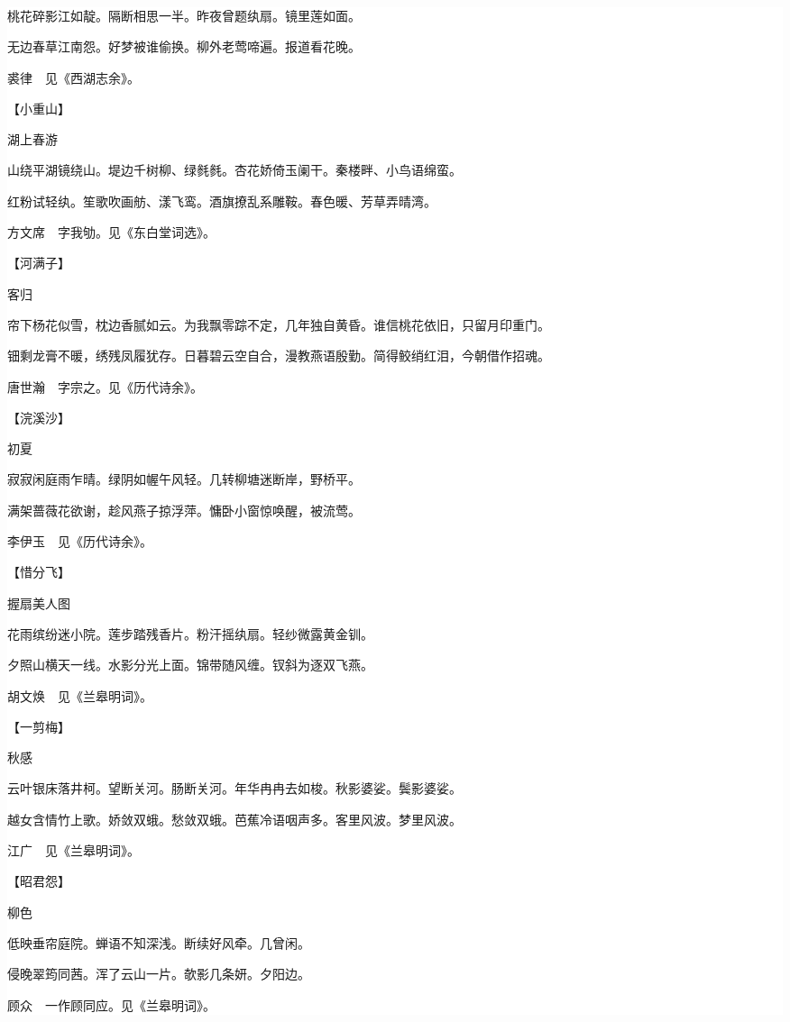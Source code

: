 桃花碎影江如靛。隔断相思一半。昨夜曾题纨扇。镜里莲如面。

无边春草江南怨。好梦被谁偷换。柳外老莺啼遍。报道看花晚。

裘律　见《西湖志余》。

【小重山】

湖上春游

山绕平湖镜绕山。堤边千树柳、绿毵毵。杏花娇倚玉阑干。秦楼畔、小鸟语绵蛮。

红粉试轻纨。笙歌吹画舫、漾飞鸾。酒旗撩乱系雕鞍。春色暖、芳草弄晴湾。

方文席　字我劬。见《东白堂词选》。

【河满子】

客归

帘下杨花似雪，枕边香腻如云。为我飘零踪不定，几年独自黄昏。谁信桃花依旧，只留月印重门。

钿剩龙膏不暖，绣残凤履犹存。日暮碧云空自合，漫教燕语殷勤。简得鲛绡红泪，今朝借作招魂。

唐世瀚　字宗之。见《历代诗余》。

【浣溪沙】

初夏

寂寂闲庭雨乍晴。绿阴如幄午风轻。几转柳塘迷断岸，野桥平。

满架蔷薇花欲谢，趁风燕子掠浮萍。慵卧小窗惊唤醒，被流莺。

李伊玉　见《历代诗余》。

【惜分飞】

握扇美人图

花雨缤纷迷小院。莲步踏残香片。粉汗摇纨扇。轻纱微露黄金钏。

夕照山横天一线。水影分光上面。锦带随风缠。钗斜为逐双飞燕。

胡文焕　见《兰皋明词》。

【一剪梅】

秋感

云叶银床落井柯。望断关河。肠断关河。年华冉冉去如梭。秋影婆娑。鬓影婆娑。

越女含情竹上歌。娇敛双蛾。愁敛双蛾。芭蕉冷语咽声多。客里风波。梦里风波。

江广　见《兰皋明词》。

【昭君怨】

柳色

低映垂帘庭院。蝉语不知深浅。断续好风牵。几曾闲。

侵晚翠筠同茜。浑了云山一片。欹影几条妍。夕阳边。

顾众　一作顾同应。见《兰皋明词》。
